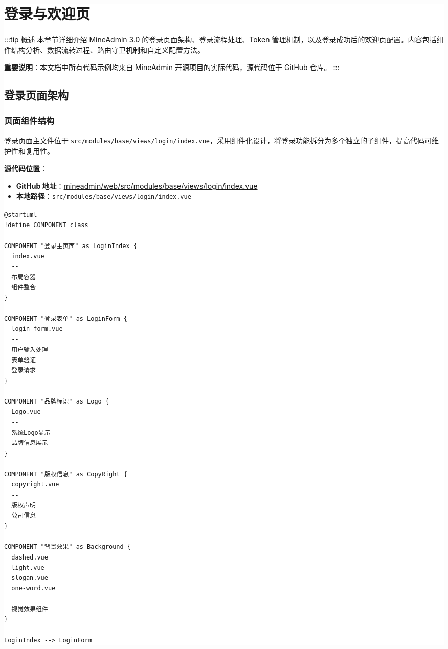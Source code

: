 # 登录与欢迎页

:::tip 概述
本章节详细介绍 MineAdmin 3.0 的登录页面架构、登录流程处理、Token 管理机制，以及登录成功后的欢迎页配置。内容包括组件结构分析、数据流转过程、路由守卫机制和自定义配置方法。

**重要说明**：本文档中所有代码示例均来自 MineAdmin 开源项目的实际代码，源代码位于 [GitHub 仓库](https://github.com/mineadmin/mineadmin)。
:::

## 登录页面架构

### 页面组件结构

登录页面主文件位于 `src/modules/base/views/login/index.vue`，采用组件化设计，将登录功能拆分为多个独立的子组件，提高代码可维护性和复用性。

**源代码位置**：
- **GitHub 地址**：[mineadmin/web/src/modules/base/views/login/index.vue](https://github.com/mineadmin/mineadmin/blob/master/web/src/modules/base/views/login/index.vue)
- **本地路径**：`src/modules/base/views/login/index.vue`

```plantuml
@startuml
!define COMPONENT class

COMPONENT "登录主页面" as LoginIndex {
  index.vue
  --
  布局容器
  组件整合
}

COMPONENT "登录表单" as LoginForm {
  login-form.vue
  --
  用户输入处理
  表单验证
  登录请求
}

COMPONENT "品牌标识" as Logo {
  Logo.vue
  --
  系统Logo显示
  品牌信息展示
}

COMPONENT "版权信息" as CopyRight {
  copyright.vue
  --
  版权声明
  公司信息
}

COMPONENT "背景效果" as Background {
  dashed.vue
  light.vue
  slogan.vue
  one-word.vue
  --
  视觉效果组件
}

LoginIndex --> LoginForm
```